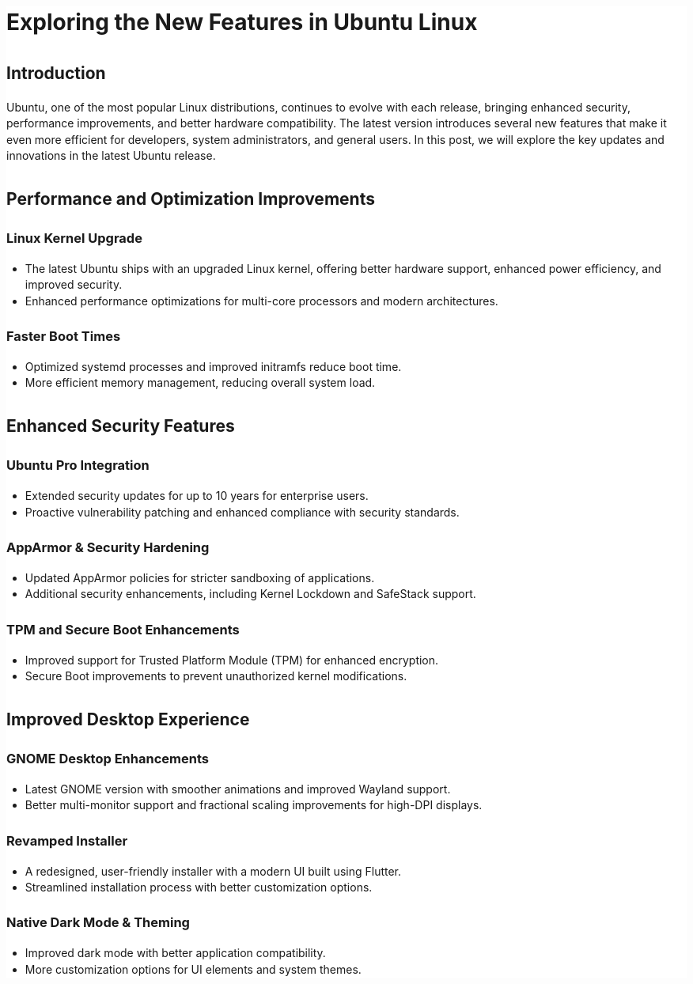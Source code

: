 # Exploring the New Features in Ubuntu Linux

## Introduction
Ubuntu, one of the most popular Linux distributions, continues to evolve with each release, bringing enhanced security, performance improvements, and better hardware compatibility. The latest version introduces several new features that make it even more efficient for developers, system administrators, and general users. In this post, we will explore the key updates and innovations in the latest Ubuntu release.

## Performance and Optimization Improvements
### Linux Kernel Upgrade
- The latest Ubuntu ships with an upgraded Linux kernel, offering better hardware support, enhanced power efficiency, and improved security.
- Enhanced performance optimizations for multi-core processors and modern architectures.

### Faster Boot Times
- Optimized systemd processes and improved initramfs reduce boot time.
- More efficient memory management, reducing overall system load.

## Enhanced Security Features
### Ubuntu Pro Integration
- Extended security updates for up to 10 years for enterprise users.
- Proactive vulnerability patching and enhanced compliance with security standards.

### AppArmor & Security Hardening
- Updated AppArmor policies for stricter sandboxing of applications.
- Additional security enhancements, including Kernel Lockdown and SafeStack support.

### TPM and Secure Boot Enhancements
- Improved support for Trusted Platform Module (TPM) for enhanced encryption.
- Secure Boot improvements to prevent unauthorized kernel modifications.

## Improved Desktop Experience
### GNOME Desktop Enhancements
- Latest GNOME version with smoother animations and improved Wayland support.
- Better multi-monitor support and fractional scaling improvements for high-DPI displays.

### Revamped Installer
- A redesigned, user-friendly installer with a modern UI built using Flutter.
- Streamlined installation process with better customization options.

### Native Dark Mode & Theming
- Improved dark mode with better application compatibility.
- More customization options for UI elements and system themes.
